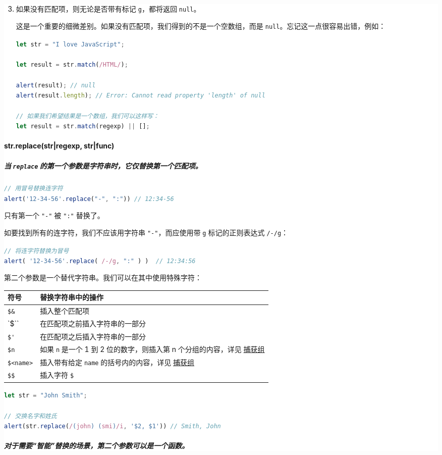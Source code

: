 3. 如果没有匹配项，则无论是否带有标记 `g`，都将返回 `null`。

   这是一个重要的细微差别。如果没有匹配项，我们得到的不是一个空数组，而是 `null`。忘记这一点很容易出错，例如：

   ```js
   let str = "I love JavaScript";
   
   let result = str.match(/HTML/);
   
   alert(result); // null
   alert(result.length); // Error: Cannot read property 'length' of null
   
   // 如果我们希望结果是一个数组，我们可以这样写：
   let result = str.match(regexp) || [];
   ```

#### str.replace(str|regexp, str|func)

##### **当 `replace` 的第一个参数是字符串时，它仅替换第一个匹配项。**

```js
// 用冒号替换连字符
alert('12-34-56'.replace("-", ":")) // 12:34-56 
```

只有第一个 `"-"` 被 `":"` 替换了。

如要找到所有的连字符，我们不应该用字符串 `"-"`，而应使用带 `g` 标记的正则表达式 `/-/g`：

```js
// 将连字符替换为冒号
alert( '12-34-56'.replace( /-/g, ":" ) )  // 12:34:56
```

第二个参数是一个替代字符串。我们可以在其中使用特殊字符：

| 符号      | 替换字符串中的操作                                           |
| :-------- | :----------------------------------------------------------- |
| `$&`      | 插入整个匹配项                                               |
| `$``      | 在匹配项之前插入字符串的一部分                               |
| `$'`      | 在匹配项之后插入字符串的一部分                               |
| `$n`      | 如果 `n` 是一个 1 到 2 位的数字，则插入第 n 个分组的内容，详见 [捕获组](https://zh.javascript.info/regexp-groups) |
| `$<name>` | 插入带有给定 `name` 的括号内的内容，详见 [捕获组](https://zh.javascript.info/regexp-groups) |
| `$$`      | 插入字符 `$`                                                 |

```js
let str = "John Smith";

// 交换名字和姓氏
alert(str.replace(/(john) (smi)/i, '$2, $1')) // Smith, John
```

##### **对于需要“智能”替换的场景，第二个参数可以是一个函数。**
